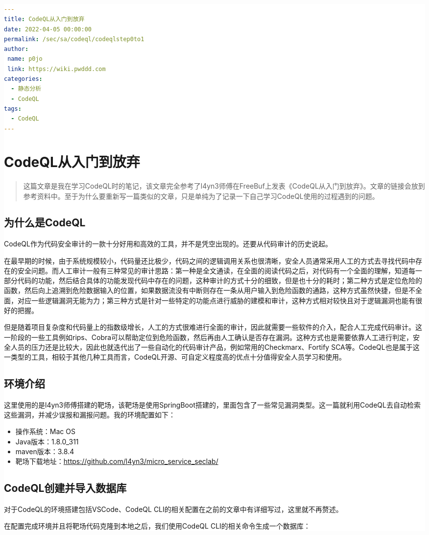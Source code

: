 ```yaml
---
title: CodeQL从入门到放弃
date: 2022-04-05 00:00:00
permalink: /sec/sa/codeql/codeqlstep0to1
author:
 name: p0jo
 link: https://wiki.pwddd.com
categories:
  - 静态分析
  - CodeQL
tags:
  - CodeQL
---
```


# CodeQL从入门到放弃

> 这篇文章是我在学习CodeQL时的笔记，该文章完全参考了l4yn3师傅在FreeBuf上发表《CodeQL从入门到放弃》。文章的链接会放到参考资料中。至于为什么要重新写一篇类似的文章，只是单纯为了记录一下自己学习CodeQL使用的过程遇到的问题。



## 为什么是CodeQL

CodeQL作为代码安全审计的一款十分好用和高效的工具，并不是凭空出现的。还要从代码审计的历史说起。

在最早期的时候，由于系统规模较小，代码量还比极少，代码之间的逻辑调用关系也很清晰，安全人员通常采用人工的方式去寻找代码中存在的安全问题。而人工审计一般有三种常见的审计思路：第一种是全文通读，在全面的阅读代码之后，对代码有一个全面的理解，知道每一部分代码的功能，然后结合具体的功能发现代码中存在的问题，这种审计的方式十分的细致，但是也十分的耗时；第二种方式是定位危险的函数，然后向上追溯到危险数据输入的位置，如果数据流没有中断则存在一条从用户输入到危险函数的通路，这种方式虽然快捷，但是不全面，对应一些逻辑漏洞无能为力；第三种方式是针对一些特定的功能点进行威胁的建模和审计，这种方式相对较快且对于逻辑漏洞也能有很好的把握。

但是随着项目复杂度和代码量上的指数级增长，人工的方式很难进行全面的审计，因此就需要一些软件的介入，配合人工完成代码审计。这一阶段的一些工具例如rips、Cobra可以帮助定位到危险函数，然后再由人工确认是否存在漏洞。这种方式也是需要依靠人工进行判定，安全人员的压力还是比较大，因此也就迭代出了一些自动化的代码审计产品，例如常用的Checkmarx、Fortify SCA等。CodeQL也是属于这一类型的工具，相较于其他几种工具而言，CodeQL开源、可自定义程度高的优点十分值得安全人员学习和使用。



## 环境介绍

这里使用的是l4yn3师傅搭建的靶场，该靶场是使用SpringBoot搭建的，里面包含了一些常见漏洞类型。这一篇就利用CodeQL去自动检索这些漏洞，并减少误报和漏报问题。我的环境配置如下：

- 操作系统：Mac OS
- Java版本：1.8.0_311
- maven版本：3.8.4
- 靶场下载地址：https://github.com/l4yn3/micro_service_seclab/



## CodeQL创建并导入数据库

对于CodeQL的环境搭建包括VSCode、CodeQL CLI的相关配置在之前的文章中有详细写过，这里就不再赘述。

在配置完成环境并且将靶场代码克隆到本地之后，我们使用CodeQL CLI的相关命令生成一个数据库：
